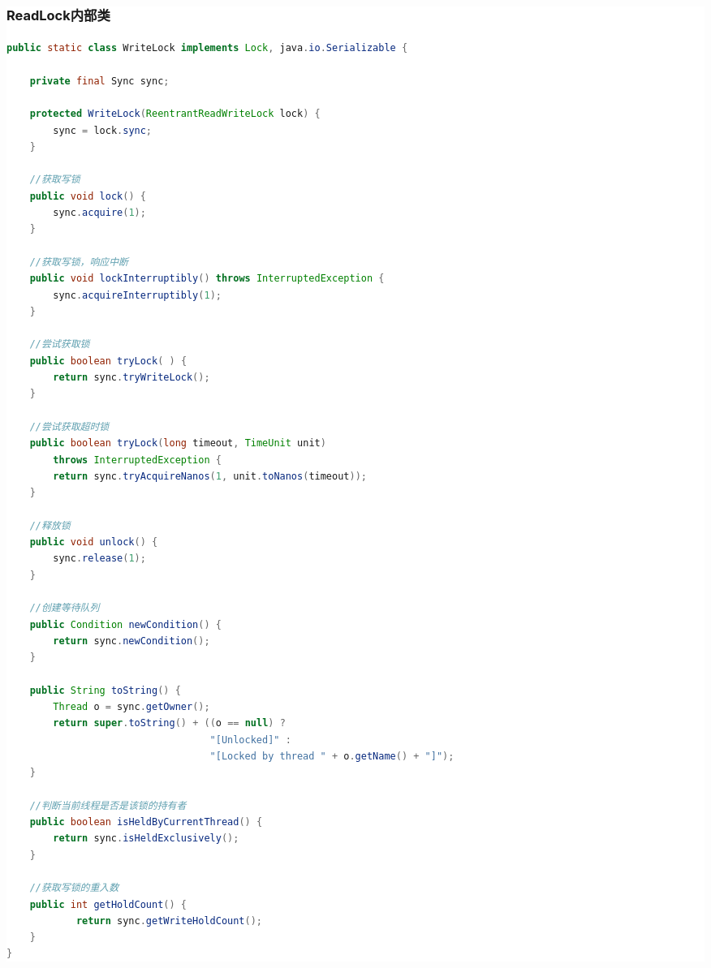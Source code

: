 ### ReadLock内部类

```java
public static class WriteLock implements Lock, java.io.Serializable {

    private final Sync sync;

    protected WriteLock(ReentrantReadWriteLock lock) {
        sync = lock.sync;
    }

    //获取写锁
    public void lock() {
        sync.acquire(1);
    }

    //获取写锁，响应中断
    public void lockInterruptibly() throws InterruptedException {
        sync.acquireInterruptibly(1);
    }

    //尝试获取锁
    public boolean tryLock( ) {
        return sync.tryWriteLock();
    }

    //尝试获取超时锁
    public boolean tryLock(long timeout, TimeUnit unit)
        throws InterruptedException {
        return sync.tryAcquireNanos(1, unit.toNanos(timeout));
    }

    //释放锁
    public void unlock() {
        sync.release(1);
    }

    //创建等待队列
    public Condition newCondition() {
        return sync.newCondition();
    }

    public String toString() {
        Thread o = sync.getOwner();
        return super.toString() + ((o == null) ?
                                   "[Unlocked]" :
                                   "[Locked by thread " + o.getName() + "]");
    }

    //判断当前线程是否是该锁的持有者
    public boolean isHeldByCurrentThread() {
        return sync.isHeldExclusively();
    }
	
    //获取写锁的重入数
    public int getHoldCount() {
            return sync.getWriteHoldCount();
    }
}
```
